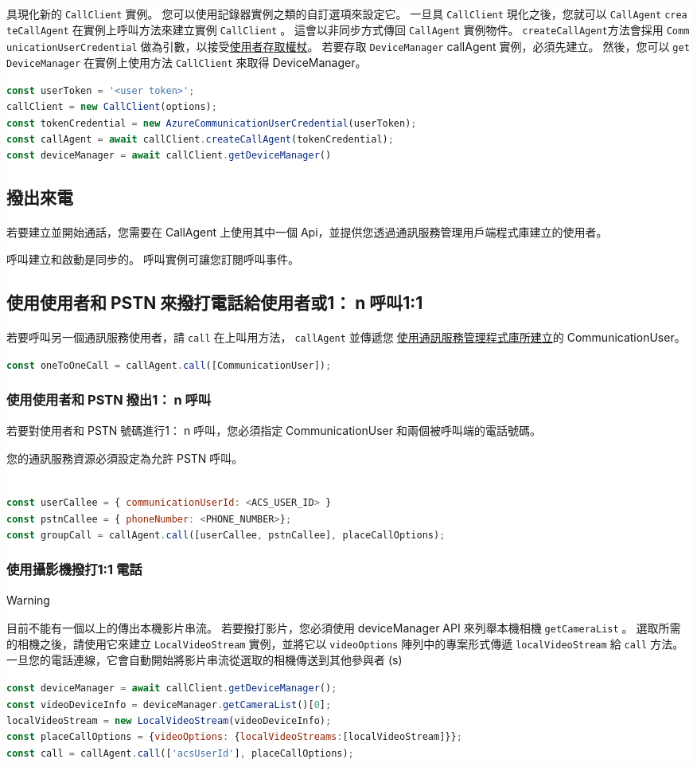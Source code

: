 具現化新的 `CallClient` 實例。 您可以使用記錄器實例之類的自訂選項來設定它。
一旦具 `CallClient` 現化之後，您就可以 `CallAgent` `createCallAgent` 在實例上呼叫方法來建立實例 `CallClient` 。 這會以非同步方式傳回 `CallAgent` 實例物件。
`createCallAgent`方法會採用 `CommunicationUserCredential` 做為引數，以接受[使用者存取權杖](../../access-tokens.md)。
若要存取 `DeviceManager` callAgent 實例，必須先建立。 然後，您可以 `getDeviceManager` 在實例上使用方法 `CallClient` 來取得 DeviceManager。

```js
const userToken = '<user token>';
callClient = new CallClient(options);
const tokenCredential = new AzureCommunicationUserCredential(userToken);
const callAgent = await callClient.createCallAgent(tokenCredential);
const deviceManager = await callClient.getDeviceManager()
```

## <a name="place-an-outgoing-call"></a>撥出來電

若要建立並開始通話，您需要在 CallAgent 上使用其中一個 Api，並提供您透過通訊服務管理用戶端程式庫建立的使用者。

呼叫建立和啟動是同步的。 呼叫實例可讓您訂閱呼叫事件。

## <a name="place-a-11-call-to-a-user-or-a-1n-call-with-users-and-pstn"></a>使用使用者和 PSTN 來撥打電話給使用者或1： n 呼叫1:1

若要呼叫另一個通訊服務使用者，請 `call` 在上叫用方法， `callAgent` 並傳遞您 [使用通訊服務管理程式庫所建立](../../access-tokens.md)的 CommunicationUser。

```js
const oneToOneCall = callAgent.call([CommunicationUser]);
```

### <a name="place-a-1n-call-with-users-and-pstn"></a>使用使用者和 PSTN 撥出1： n 呼叫

若要對使用者和 PSTN 號碼進行1： n 呼叫，您必須指定 CommunicationUser 和兩個被呼叫端的電話號碼。

您的通訊服務資源必須設定為允許 PSTN 呼叫。
```js

const userCallee = { communicationUserId: <ACS_USER_ID> }
const pstnCallee = { phoneNumber: <PHONE_NUMBER>};
const groupCall = callAgent.call([userCallee, pstnCallee], placeCallOptions);

```

### <a name="place-a-11-call-with-video-camera"></a>使用攝影機撥打1:1 電話
> [!WARNING]
> 目前不能有一個以上的傳出本機影片串流。
若要撥打影片，您必須使用 deviceManager API 來列舉本機相機 `getCameraList` 。
選取所需的相機之後，請使用它來建立 `LocalVideoStream` 實例，並將它以 `videoOptions` 陣列中的專案形式傳遞 `localVideoStream` 給 `call` 方法。
一旦您的電話連線，它會自動開始將影片串流從選取的相機傳送到其他參與者 (s) 
```js
const deviceManager = await callClient.getDeviceManager();
const videoDeviceInfo = deviceManager.getCameraList()[0];
localVideoStream = new LocalVideoStream(videoDeviceInfo);
const placeCallOptions = {videoOptions: {localVideoStreams:[localVideoStream]}};
const call = callAgent.call(['acsUserId'], placeCallOptions);

```
